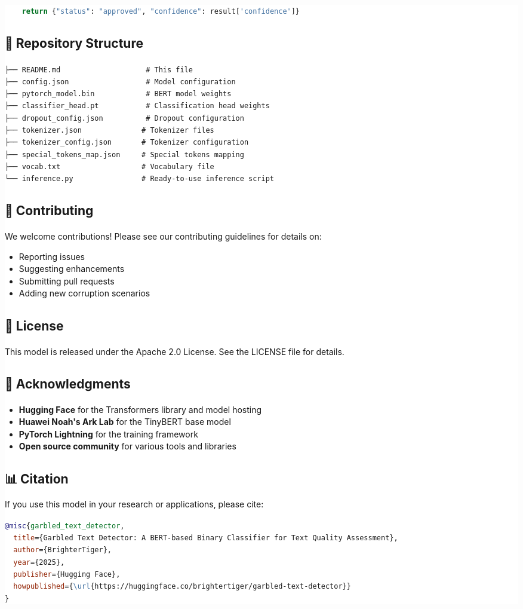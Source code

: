 ```python
    return {"status": "approved", "confidence": result['confidence']}
```

## 📁 Repository Structure

```
├── README.md                    # This file
├── config.json                  # Model configuration
├── pytorch_model.bin            # BERT model weights
├── classifier_head.pt           # Classification head weights
├── dropout_config.json          # Dropout configuration
├── tokenizer.json              # Tokenizer files
├── tokenizer_config.json       # Tokenizer configuration
├── special_tokens_map.json     # Special tokens mapping
├── vocab.txt                   # Vocabulary file
└── inference.py                # Ready-to-use inference script
```

## 🤝 Contributing

We welcome contributions! Please see our contributing guidelines for details on:
- Reporting issues
- Suggesting enhancements
- Submitting pull requests
- Adding new corruption scenarios

## 📜 License

This model is released under the Apache 2.0 License. See the LICENSE file for details.

## 🙏 Acknowledgments

- **Hugging Face** for the Transformers library and model hosting
- **Huawei Noah's Ark Lab** for the TinyBERT base model
- **PyTorch Lightning** for the training framework
- **Open source community** for various tools and libraries

## 📊 Citation

If you use this model in your research or applications, please cite:

```bibtex
@misc{garbled_text_detector,
  title={Garbled Text Detector: A BERT-based Binary Classifier for Text Quality Assessment},
  author={BrighterTiger},
  year={2025},
  publisher={Hugging Face},
  howpublished={\url{https://huggingface.co/brightertiger/garbled-text-detector}}
}
```
